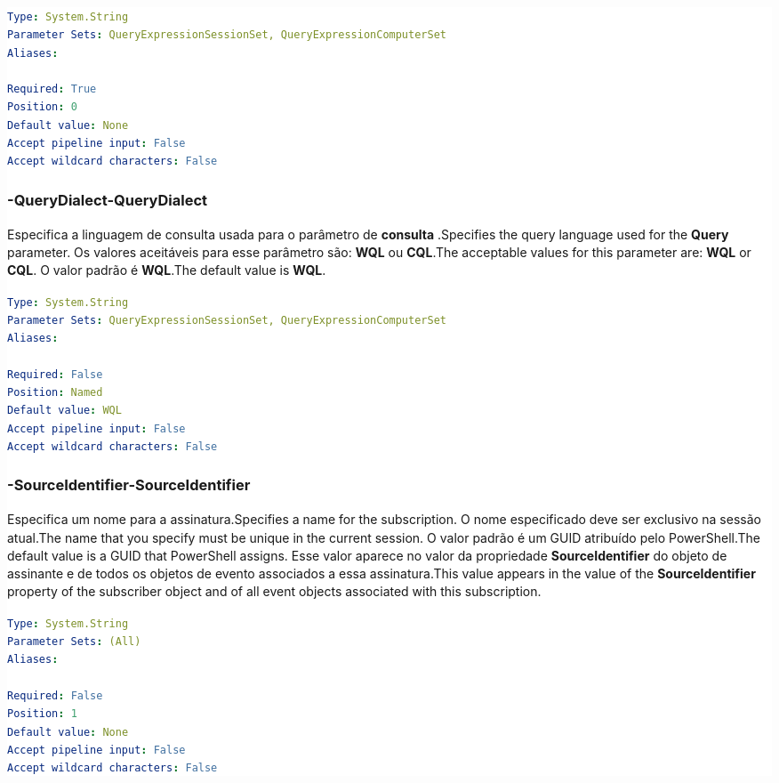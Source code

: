 ```yaml
Type: System.String
Parameter Sets: QueryExpressionSessionSet, QueryExpressionComputerSet
Aliases:

Required: True
Position: 0
Default value: None
Accept pipeline input: False
Accept wildcard characters: False
```

### <span data-ttu-id="9377f-172">-QueryDialect</span><span class="sxs-lookup"><span data-stu-id="9377f-172">-QueryDialect</span></span>

<span data-ttu-id="9377f-173">Especifica a linguagem de consulta usada para o parâmetro de **consulta** .</span><span class="sxs-lookup"><span data-stu-id="9377f-173">Specifies the query language used for the **Query** parameter.</span></span> <span data-ttu-id="9377f-174">Os valores aceitáveis para esse parâmetro são: **WQL** ou **CQL**.</span><span class="sxs-lookup"><span data-stu-id="9377f-174">The acceptable values for this parameter are: **WQL** or **CQL**.</span></span> <span data-ttu-id="9377f-175">O valor padrão é **WQL**.</span><span class="sxs-lookup"><span data-stu-id="9377f-175">The default value is **WQL**.</span></span>

```yaml
Type: System.String
Parameter Sets: QueryExpressionSessionSet, QueryExpressionComputerSet
Aliases:

Required: False
Position: Named
Default value: WQL
Accept pipeline input: False
Accept wildcard characters: False
```

### <span data-ttu-id="9377f-176">-SourceIdentifier</span><span class="sxs-lookup"><span data-stu-id="9377f-176">-SourceIdentifier</span></span>

<span data-ttu-id="9377f-177">Especifica um nome para a assinatura.</span><span class="sxs-lookup"><span data-stu-id="9377f-177">Specifies a name for the subscription.</span></span> <span data-ttu-id="9377f-178">O nome especificado deve ser exclusivo na sessão atual.</span><span class="sxs-lookup"><span data-stu-id="9377f-178">The name that you specify must be unique in the current session.</span></span> <span data-ttu-id="9377f-179">O valor padrão é um GUID atribuído pelo PowerShell.</span><span class="sxs-lookup"><span data-stu-id="9377f-179">The default value is a GUID that PowerShell assigns.</span></span> <span data-ttu-id="9377f-180">Esse valor aparece no valor da propriedade **SourceIdentifier** do objeto de assinante e de todos os objetos de evento associados a essa assinatura.</span><span class="sxs-lookup"><span data-stu-id="9377f-180">This value appears in the value of the **SourceIdentifier** property of the subscriber object and of all event objects associated with this subscription.</span></span>

```yaml
Type: System.String
Parameter Sets: (All)
Aliases:

Required: False
Position: 1
Default value: None
Accept pipeline input: False
Accept wildcard characters: False
```
